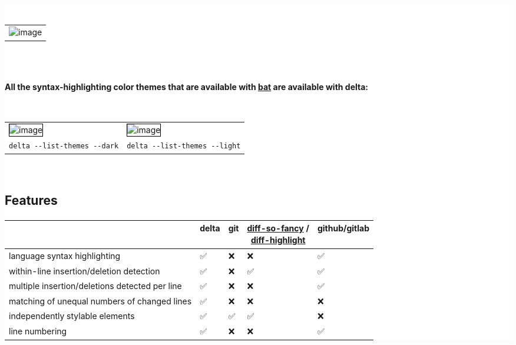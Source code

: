 <br>
<table><tr><td>
  <img width=650px src="https://user-images.githubusercontent.com/52205/81059276-254cf980-8e9e-11ea-95c3-8b757a4c11b5.png" alt="image" />
</td></tr></table>


<br>
<br>

**All the syntax-highlighting color themes that are available with [bat](https://github.com/sharkdp/bat/) are available with delta:**

<br>
<table>
  <tr>
    <td>
      <img width=500px style="border: 1px solid black"
           src="https://user-images.githubusercontent.com/52205/80850197-b8f5a000-8be8-11ea-8c9e-29c5b213c4b7.png"
           alt="image" />
    </td>
    <td>
      <img width=450px style="border: 1px solid black"
           src="https://user-images.githubusercontent.com/52205/80850237-e04c6d00-8be8-11ea-9027-0d2ea62f15c2.png"
           alt="image" />
    </td>
  </tr>
  <tr>
    <td>
      <code>delta --list-themes --dark</code>
    </td>
    <td>
      <code>delta --list-themes --light</code>
    </td>
  </tr>
</table>


<br>

## Features
|                                                | delta | git | [diff-so-fancy] /<br>[diff-highlight] | github/gitlab |
|------------------------------------------------|-------|-----|---------------------------------------|---------------|
| language syntax highlighting                   | ✅    | ❌  | ❌                                    | ✅           |
| within-line insertion/deletion detection       | ✅    | ❌  | ✅                                    | ✅           |
| multiple insertion/deletions detected per line | ✅    | ❌  | ❌                                    | ✅           |
| matching of unequal numbers of changed lines   | ✅    | ❌  | ❌                                    | ❌           |
| independently stylable elements                | ✅    | ✅  | ✅                                    | ❌           |
| line numbering                                 | ✅    | ❌  | ❌                                    | ✅           |


[diff-so-fancy]: https://github.com/so-fancy/diff-so-fancy
[diff-highlight]: https://github.com/git/git/tree/master/contrib/diff-highlight